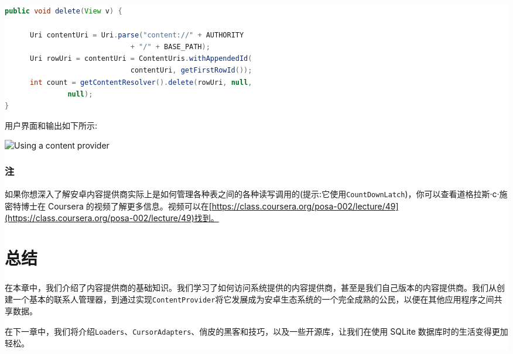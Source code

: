 ```java
public void delete(View v) {

      Uri contentUri = Uri.parse("content://" + AUTHORITY
                              + "/" + BASE_PATH);
      Uri rowUri = contentUri = ContentUris.withAppendedId(
                              contentUri, getFirstRowId());
      int count = getContentResolver().delete(rowUri, null,
               null);
}
```

用户界面和输出如下所示:

![Using a content provider](graphics/2951_03_03.jpg)

### 注

如果你想深入了解安卓内容提供商实际上是如何管理各种表之间的各种读写调用的(提示:它使用`CountDownLatch`)，你可以查看道格拉斯·c·施密特博士在 Coursera 的视频了解更多信息。视频可以在[https://class.coursera.org/posa-002/lecture/49](https://class.coursera.org/posa-002/lecture/49)找到。

# 总结

在本章中，我们介绍了内容提供商的基础知识。我们学习了如何访问系统提供的内容提供商，甚至是我们自己版本的内容提供商。我们从创建一个基本的联系人管理器，到通过实现`ContentProvider`将它发展成为安卓生态系统的一个完全成熟的公民，以便在其他应用程序之间共享数据。

在下一章中，我们将介绍`Loaders`、`CursorAdapters`、俏皮的黑客和技巧，以及一些开源库，让我们在使用 SQLite 数据库时的生活变得更加轻松。